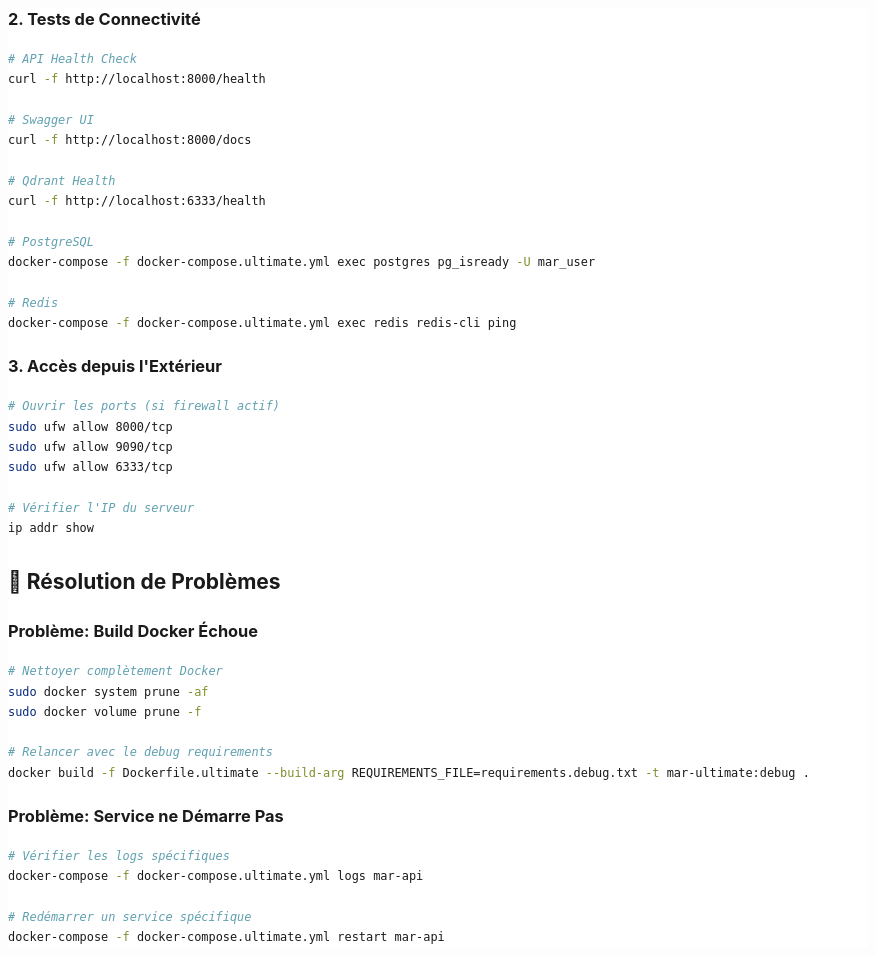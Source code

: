 ### 2. Tests de Connectivité
```bash
# API Health Check
curl -f http://localhost:8000/health

# Swagger UI
curl -f http://localhost:8000/docs

# Qdrant Health
curl -f http://localhost:6333/health

# PostgreSQL
docker-compose -f docker-compose.ultimate.yml exec postgres pg_isready -U mar_user

# Redis
docker-compose -f docker-compose.ultimate.yml exec redis redis-cli ping
```

### 3. Accès depuis l'Extérieur
```bash
# Ouvrir les ports (si firewall actif)
sudo ufw allow 8000/tcp
sudo ufw allow 9090/tcp
sudo ufw allow 6333/tcp

# Vérifier l'IP du serveur
ip addr show
```

## 🚨 Résolution de Problèmes

### Problème: Build Docker Échoue
```bash
# Nettoyer complètement Docker
sudo docker system prune -af
sudo docker volume prune -f

# Relancer avec le debug requirements
docker build -f Dockerfile.ultimate --build-arg REQUIREMENTS_FILE=requirements.debug.txt -t mar-ultimate:debug .
```

### Problème: Service ne Démarre Pas
```bash
# Vérifier les logs spécifiques
docker-compose -f docker-compose.ultimate.yml logs mar-api

# Redémarrer un service spécifique
docker-compose -f docker-compose.ultimate.yml restart mar-api
```
